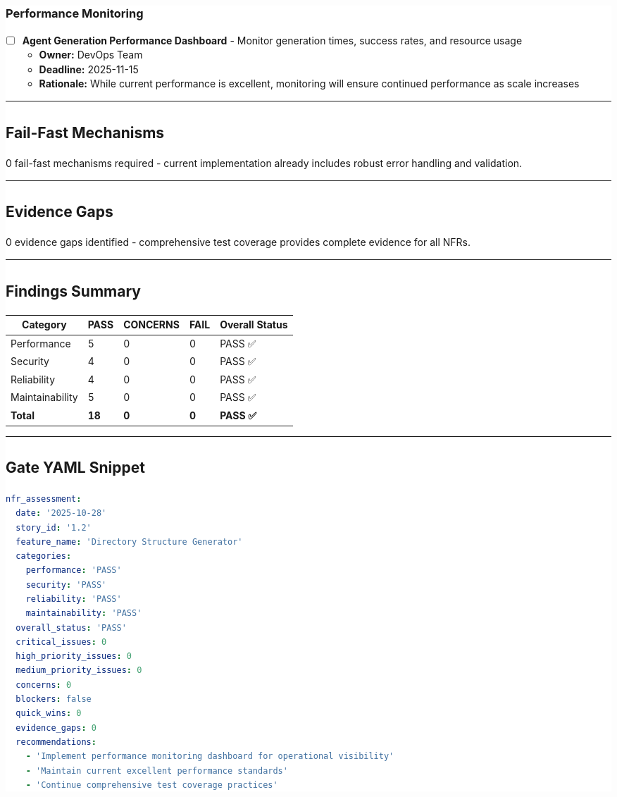 ### Performance Monitoring

- [ ] **Agent Generation Performance Dashboard** - Monitor generation times, success rates, and resource usage
  - **Owner:** DevOps Team
  - **Deadline:** 2025-11-15
  - **Rationale:** While current performance is excellent, monitoring will ensure continued performance as scale increases

---

## Fail-Fast Mechanisms

0 fail-fast mechanisms required - current implementation already includes robust error handling and validation.

---

## Evidence Gaps

0 evidence gaps identified - comprehensive test coverage provides complete evidence for all NFRs.

---

## Findings Summary

| Category        | PASS             | CONCERNS             | FAIL             | Overall Status                      |
| --------------- | ---------------- | -------------------- | ---------------- | ----------------------------------- |
| Performance     | 5                | 0                    | 0                | PASS ✅                             |
| Security        | 4                | 0                    | 0                | PASS ✅                             |
| Reliability     | 4                | 0                    | 0                | PASS ✅                             |
| Maintainability | 5                | 0                    | 0                | PASS ✅                             |
| **Total**       | **18**           | **0**                | **0**            | **PASS ✅**                         |

---

## Gate YAML Snippet

```yaml
nfr_assessment:
  date: '2025-10-28'
  story_id: '1.2'
  feature_name: 'Directory Structure Generator'
  categories:
    performance: 'PASS'
    security: 'PASS'
    reliability: 'PASS'
    maintainability: 'PASS'
  overall_status: 'PASS'
  critical_issues: 0
  high_priority_issues: 0
  medium_priority_issues: 0
  concerns: 0
  blockers: false
  quick_wins: 0
  evidence_gaps: 0
  recommendations:
    - 'Implement performance monitoring dashboard for operational visibility'
    - 'Maintain current excellent performance standards'
    - 'Continue comprehensive test coverage practices'
```